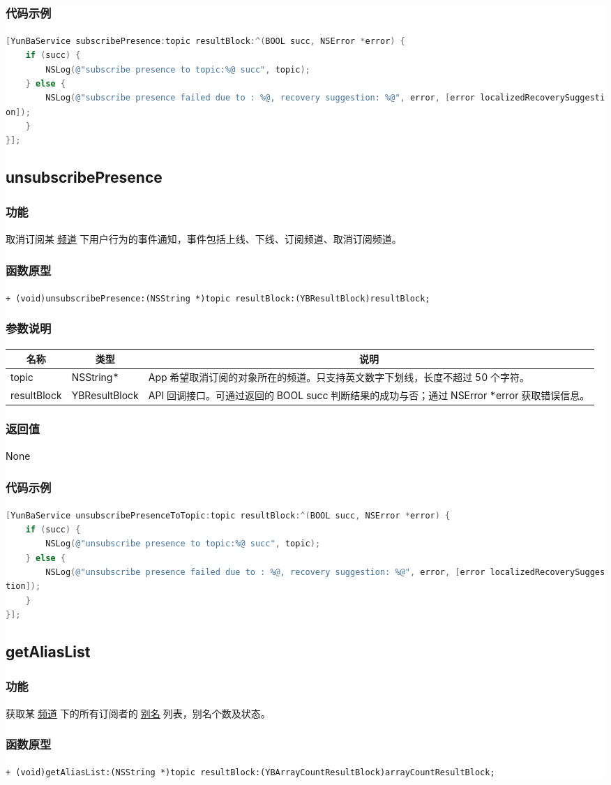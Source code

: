### 代码示例
```objectivec
[YunBaService subscribePresence:topic resultBlock:^(BOOL succ, NSError *error) {
    if (succ) {
        NSLog(@"subscribe presence to topic:%@ succ", topic);
    } else {
        NSLog(@"subscribe presence failed due to : %@, recovery suggestion: %@", error, [error localizedRecoverySuggestion]);
    }
}];
```

## unsubscribePresence

### 功能
取消订阅某 [频道](Product_KB_TopicAndAlias.md) 下用户行为的事件通知，事件包括上线、下线、订阅频道、取消订阅频道。

### 函数原型
`+ (void)unsubscribePresence:(NSString *)topic resultBlock:(YBResultBlock)resultBlock;`

### 参数说明
名称 | 类型 | 说明
--------- | ------- | ----
topic | NSString* | App 希望取消订阅的对象所在的频道。只支持英文数字下划线，长度不超过 50 个字符。
resultBlock | YBResultBlock | API 回调接口。可通过返回的 BOOL succ 判断结果的成功与否；通过 NSError *error 获取错误信息。

### 返回值
None

### 代码示例
```objectivec
[YunBaService unsubscribePresenceToTopic:topic resultBlock:^(BOOL succ, NSError *error) {
    if (succ) {
        NSLog(@"unsubscribe presence to topic:%@ succ", topic);
    } else {
        NSLog(@"unsubscribe presence failed due to : %@, recovery suggestion: %@", error, [error localizedRecoverySuggestion]);
    }
}];
```

## getAliasList

### 功能
获取某 [频道](Product_KB_TopicAndAlias.md) 下的所有订阅者的 [别名](Product_KB_TopicAndAlias.md) 列表，别名个数及状态。

### 函数原型
`+ (void)getAliasList:(NSString *)topic resultBlock:(YBArrayCountResultBlock)arrayCountResultBlock;`
